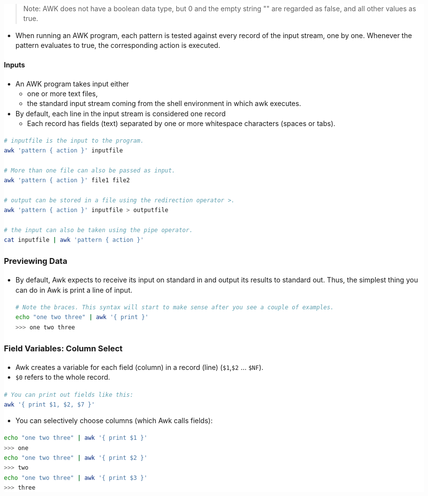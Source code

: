  
> Note: AWK does not have a boolean data type, but 0 and the empty string "" are regarded as false, and all other values as true.

-   When running an AWK program, each pattern is tested against every record of the input stream, one by one. Whenever the pattern evaluates to true, the corresponding action is executed.

#### Inputs
-   An AWK program takes input either
    -   one or more text files,
    -   the standard input stream coming from the shell environment in which awk executes.
-   By default, each line in the input stream is considered one record
    -   Each record has fields (text) separated by one or more whitespace characters (spaces or tabs).

``` bash
# inputfile is the input to the program. 
awk 'pattern { action }' inputfile

# More than one file can also be passed as input.
awk 'pattern { action }' file1 file2

# output can be stored in a file using the redirection operator >.
awk 'pattern { action }' inputfile > outputfile

# the input can also be taken using the pipe operator.
cat inputfile | awk 'pattern { action }'
```


### Previewing Data

-   By default, Awk expects to receive its input on standard in and output its results to standard out. Thus, the simplest thing you can do in Awk is print a line of input.
    ```bash
    # Note the braces. This syntax will start to make sense after you see a couple of examples.
    echo "one two three" | awk '{ print }'
    >>> one two three
    ```

### Field Variables: Column Select

-   Awk creates a variable for each field (column) in a record (line) (`$1`,`$2` … `$NF`).
-   `$0` refers to the whole record.

```bash
# You can print out fields like this:
awk '{ print $1, $2, $7 }'
```

-   You can selectively choose columns (which Awk calls fields):

```bash
echo "one two three" | awk '{ print $1 }'
>>> one
echo "one two three" | awk '{ print $2 }'
>>> two
echo "one two three" | awk '{ print $3 }'
>>> three
```
